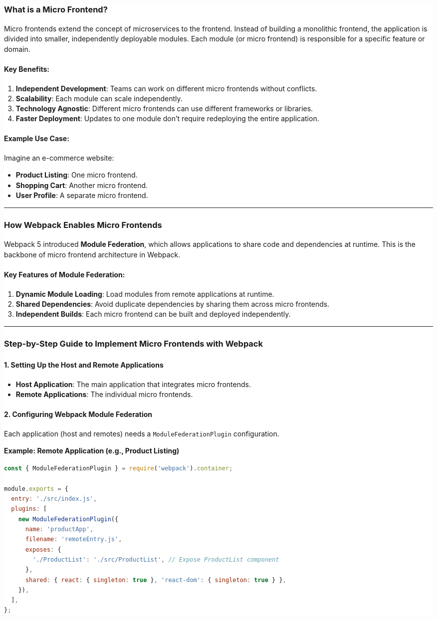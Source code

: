 ### **What is a Micro Frontend?**
Micro frontends extend the concept of microservices to the frontend. Instead of building a monolithic frontend, the application is divided into smaller, independently deployable modules. Each module (or micro frontend) is responsible for a specific feature or domain.

#### **Key Benefits:**
1. **Independent Development**: Teams can work on different micro frontends without conflicts.
2. **Scalability**: Each module can scale independently.
3. **Technology Agnostic**: Different micro frontends can use different frameworks or libraries.
4. **Faster Deployment**: Updates to one module don’t require redeploying the entire application.

#### **Example Use Case:**
Imagine an e-commerce website:
- **Product Listing**: One micro frontend.
- **Shopping Cart**: Another micro frontend.
- **User Profile**: A separate micro frontend.

---

### **How Webpack Enables Micro Frontends**
Webpack 5 introduced **Module Federation**, which allows applications to share code and dependencies at runtime. This is the backbone of micro frontend architecture in Webpack.

#### **Key Features of Module Federation:**
1. **Dynamic Module Loading**: Load modules from remote applications at runtime.
2. **Shared Dependencies**: Avoid duplicate dependencies by sharing them across micro frontends.
3. **Independent Builds**: Each micro frontend can be built and deployed independently.

---

### **Step-by-Step Guide to Implement Micro Frontends with Webpack**

#### **1. Setting Up the Host and Remote Applications**
- **Host Application**: The main application that integrates micro frontends.
- **Remote Applications**: The individual micro frontends.

#### **2. Configuring Webpack Module Federation**
Each application (host and remotes) needs a `ModuleFederationPlugin` configuration.

**Example: Remote Application (e.g., Product Listing)**
```javascript
const { ModuleFederationPlugin } = require('webpack').container;

module.exports = {
  entry: './src/index.js',
  plugins: [
    new ModuleFederationPlugin({
      name: 'productApp',
      filename: 'remoteEntry.js',
      exposes: {
        './ProductList': './src/ProductList', // Expose ProductList component
      },
      shared: { react: { singleton: true }, 'react-dom': { singleton: true } },
    }),
  ],
};
```
